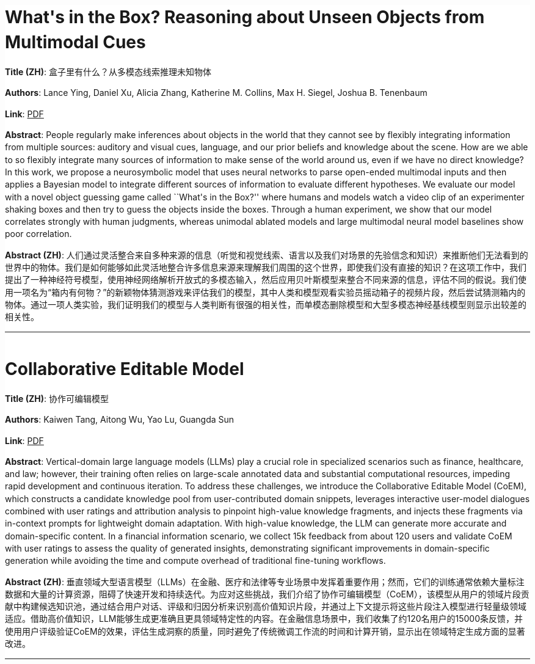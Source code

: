 # What's in the Box? Reasoning about Unseen Objects from Multimodal Cues 

**Title (ZH)**: 盒子里有什么？从多模态线索推理未知物体 

**Authors**: Lance Ying, Daniel Xu, Alicia Zhang, Katherine M. Collins, Max H. Siegel, Joshua B. Tenenbaum  

**Link**: [PDF](https://arxiv.org/pdf/2506.14212)  

**Abstract**: People regularly make inferences about objects in the world that they cannot see by flexibly integrating information from multiple sources: auditory and visual cues, language, and our prior beliefs and knowledge about the scene. How are we able to so flexibly integrate many sources of information to make sense of the world around us, even if we have no direct knowledge? In this work, we propose a neurosymbolic model that uses neural networks to parse open-ended multimodal inputs and then applies a Bayesian model to integrate different sources of information to evaluate different hypotheses. We evaluate our model with a novel object guessing game called ``What's in the Box?'' where humans and models watch a video clip of an experimenter shaking boxes and then try to guess the objects inside the boxes. Through a human experiment, we show that our model correlates strongly with human judgments, whereas unimodal ablated models and large multimodal neural model baselines show poor correlation. 

**Abstract (ZH)**: 人们通过灵活整合来自多种来源的信息（听觉和视觉线索、语言以及我们对场景的先验信念和知识）来推断他们无法看到的世界中的物体。我们是如何能够如此灵活地整合许多信息来源来理解我们周围的这个世界，即使我们没有直接的知识？在这项工作中，我们提出了一种神经符号模型，使用神经网络解析开放式的多模态输入，然后应用贝叶斯模型来整合不同来源的信息，评估不同的假说。我们使用一项名为“箱内有何物？”的新颖物体猜测游戏来评估我们的模型，其中人类和模型观看实验员摇动箱子的视频片段，然后尝试猜测箱内的物体。通过一项人类实验，我们证明我们的模型与人类判断有很强的相关性，而单模态删除模型和大型多模态神经基线模型则显示出较差的相关性。 

---
# Collaborative Editable Model 

**Title (ZH)**: 协作可编辑模型 

**Authors**: Kaiwen Tang, Aitong Wu, Yao Lu, Guangda Sun  

**Link**: [PDF](https://arxiv.org/pdf/2506.14146)  

**Abstract**: Vertical-domain large language models (LLMs) play a crucial role in specialized scenarios such as finance, healthcare, and law; however, their training often relies on large-scale annotated data and substantial computational resources, impeding rapid development and continuous iteration. To address these challenges, we introduce the Collaborative Editable Model (CoEM), which constructs a candidate knowledge pool from user-contributed domain snippets, leverages interactive user-model dialogues combined with user ratings and attribution analysis to pinpoint high-value knowledge fragments, and injects these fragments via in-context prompts for lightweight domain adaptation. With high-value knowledge, the LLM can generate more accurate and domain-specific content. In a financial information scenario, we collect 15k feedback from about 120 users and validate CoEM with user ratings to assess the quality of generated insights, demonstrating significant improvements in domain-specific generation while avoiding the time and compute overhead of traditional fine-tuning workflows. 

**Abstract (ZH)**: 垂直领域大型语言模型（LLMs）在金融、医疗和法律等专业场景中发挥着重要作用；然而，它们的训练通常依赖大量标注数据和大量的计算资源，阻碍了快速开发和持续迭代。为应对这些挑战，我们介绍了协作可编辑模型（CoEM），该模型从用户的领域片段贡献中构建候选知识池，通过结合用户对话、评级和归因分析来识别高价值知识片段，并通过上下文提示将这些片段注入模型进行轻量级领域适应。借助高价值知识，LLM能够生成更准确且更具领域特定性的内容。在金融信息场景中，我们收集了约120名用户的15000条反馈，并使用用户评级验证CoEM的效果，评估生成洞察的质量，同时避免了传统微调工作流的时间和计算开销，显示出在领域特定生成方面的显著改进。 

---